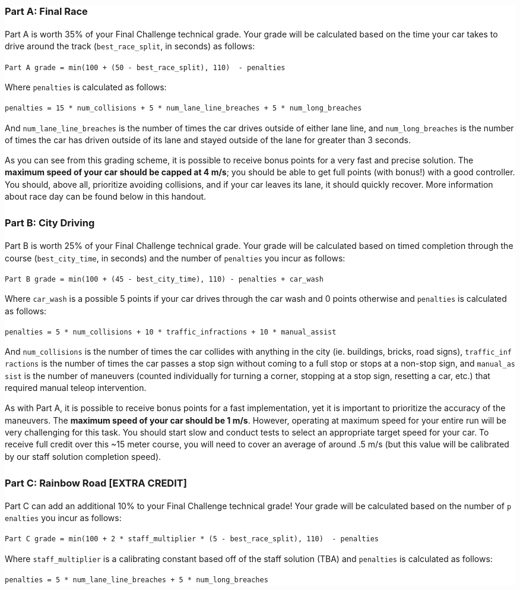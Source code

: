 ### Part A: Final Race
Part A is worth 35% of your Final Challenge technical grade. Your grade will be calculated based on the time your car takes to drive around the track (`best_race_split`, in seconds) as follows:

  `Part A grade = min(100 + (50 - best_race_split), 110)  - penalties`

Where `penalties` is calculated as follows:

  `penalties = 15 * num_collisions + 5 * num_lane_line_breaches + 5 * num_long_breaches`
  
And `num_lane_line_breaches` is the number of times the car drives outside of either lane line, and `num_long_breaches` is the number of times the car has driven outside of its lane and stayed outside of the lane for greater than 3 seconds.

As you can see from this grading scheme, it is possible to receive bonus points for a very fast and precise solution. The **maximum speed of your car should be capped at 4 m/s**; you should be able to get full points (with bonus!) with a good controller. You should, above all, prioritize avoiding collisions, and if your car leaves its lane, it should quickly recover. More information about race day can be found below in this handout.

### Part B: City Driving

Part B is worth 25% of your Final Challenge technical grade. Your grade will be calculated based on timed completion through the course (`best_city_time`, in seconds) and the number of `penalties` you incur as follows:

`Part B grade = min(100 + (45 - best_city_time), 110) - penalties + car_wash`

Where `car_wash` is a possible 5 points if your car drives through the car wash and 0 points otherwise and `penalties` is calculated as follows:

`penalties = 5 * num_collisions + 10 * traffic_infractions + 10 * manual_assist`

And `num_collisions` is the number of times the car collides with anything in the city (ie. buildings, bricks, road signs), `traffic_infractions` is the number of times the car passes a stop sign without coming to a full stop or stops at a non-stop sign, and `manual_assist` is the number of maneuvers (counted individually for turning a corner, stopping at a stop sign, resetting a car, etc.) that required manual teleop intervention.

As with Part A, it is possible to receive bonus points for a fast implementation, yet it is important to prioritize the accuracy of the maneuvers. The **maximum speed of your car should be 1 m/s**. However, operating at maximum speed for your entire run will be very challenging for this task. You should start slow and conduct tests to select an appropriate target speed for your car. To receive full credit over this ~15 meter course, you will need to cover an average of around .5 m/s (but this value will be calibrated by our staff solution completion speed).

### Part C: Rainbow Road [EXTRA CREDIT]

Part C can add an additional 10% to your Final Challenge technical grade! Your grade will be calculated based on the number of `penalties` you incur as follows:

`Part C grade = min(100 + 2 * staff_multiplier * (5 - best_race_split), 110)  - penalties`

Where `staff_multiplier` is a calibrating constant based off of the staff solution (TBA) and `penalties` is calculated as follows:

  `penalties = 5 * num_lane_line_breaches + 5 * num_long_breaches`
  
